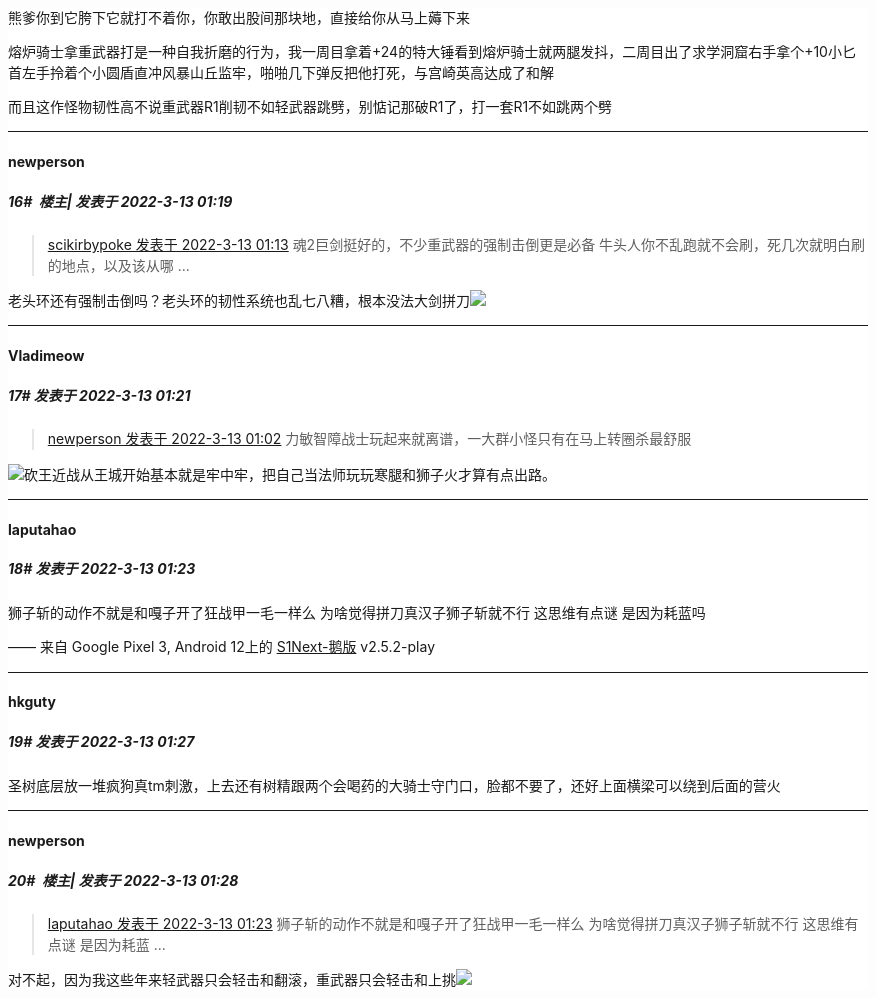 熊爹你到它胯下它就打不着你，你敢出股间那块地，直接给你从马上薅下来

熔炉骑士拿重武器打是一种自我折磨的行为，我一周目拿着+24的特大锤看到熔炉骑士就两腿发抖，二周目出了求学洞窟右手拿个+10小匕首左手拎着个小圆盾直冲风暴山丘监牢，啪啪几下弹反把他打死，与宫崎英高达成了和解

而且这作怪物韧性高不说重武器R1削韧不如轻武器跳劈，别惦记那破R1了，打一套R1不如跳两个劈

*****

####  newperson  
##### 16#         楼主| 发表于 2022-3-13 01:19

<blockquote><a href="httphttps://bbs.saraba1st.com/2b/forum.php?mod=redirect&amp;goto=findpost&amp;pid=55022802&amp;ptid=2057516" target="_blank">scikirbypoke 发表于 2022-3-13 01:13</a>
魂2巨剑挺好的，不少重武器的强制击倒更是必备
牛头人你不乱跑就不会刷，死几次就明白刷的地点，以及该从哪 ...</blockquote>
老头环还有强制击倒吗？老头环的韧性系统也乱七八糟，根本没法大剑拼刀<img src="https://static.saraba1st.com/image/smiley/face2017/068.png" referrerpolicy="no-referrer">

*****

####  Vladimeow  
##### 17#       发表于 2022-3-13 01:21

<blockquote><a href="httphttps://bbs.saraba1st.com/2b/forum.php?mod=redirect&amp;goto=findpost&amp;pid=55022742&amp;ptid=2057516" target="_blank">newperson 发表于 2022-3-13 01:02</a>
力敏智障战士玩起来就离谱，一大群小怪只有在马上转圈杀最舒服</blockquote>
<img src="https://static.saraba1st.com/image/smiley/face2017/067.png" referrerpolicy="no-referrer">砍王近战从王城开始基本就是牢中牢，把自己当法师玩玩寒腿和狮子火才算有点出路。

*****

####  laputahao  
##### 18#       发表于 2022-3-13 01:23

狮子斩的动作不就是和嘎子开了狂战甲一毛一样么 为啥觉得拼刀真汉子狮子斩就不行 这思维有点谜 是因为耗蓝吗 

—— 来自 Google Pixel 3, Android 12上的 [S1Next-鹅版](https://github.com/ykrank/S1-Next/releases) v2.5.2-play

*****

####  hkguty  
##### 19#       发表于 2022-3-13 01:27

圣树底层放一堆疯狗真tm刺激，上去还有树精跟两个会喝药的大骑士守门口，脸都不要了，还好上面横梁可以绕到后面的营火

*****

####  newperson  
##### 20#         楼主| 发表于 2022-3-13 01:28

<blockquote><a href="httphttps://bbs.saraba1st.com/2b/forum.php?mod=redirect&amp;goto=findpost&amp;pid=55022848&amp;ptid=2057516" target="_blank">laputahao 发表于 2022-3-13 01:23</a>
狮子斩的动作不就是和嘎子开了狂战甲一毛一样么 为啥觉得拼刀真汉子狮子斩就不行 这思维有点谜 是因为耗蓝 ...</blockquote>
对不起，因为我这些年来轻武器只会轻击和翻滚，重武器只会轻击和上挑<img src="https://static.saraba1st.com/image/smiley/face2017/236.png" referrerpolicy="no-referrer">
